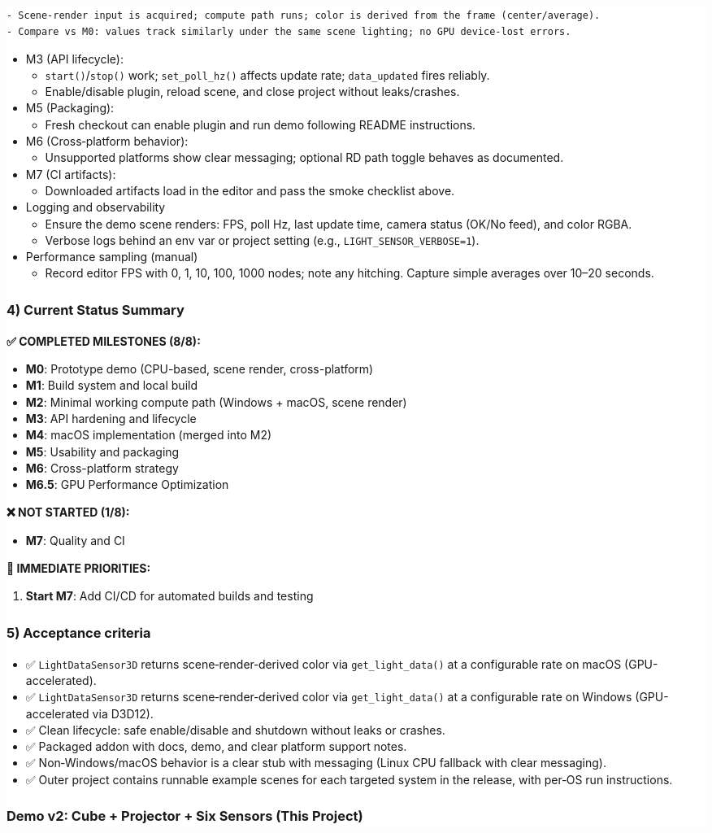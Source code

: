     - Scene-render input is acquired; compute path runs; color is derived from the frame (center/average).
    - Compare vs M0: values track similarly under the same scene lighting; no GPU device-lost errors.
  - M3 (API lifecycle):
    - `start()`/`stop()` work; `set_poll_hz()` affects update rate; `data_updated` fires reliably.
    - Enable/disable plugin, reload scene, and close project without leaks/crashes.
  - M5 (Packaging):
    - Fresh checkout can enable plugin and run demo following README instructions.
  - M6 (Cross‑platform behavior):
    - Unsupported platforms show clear messaging; optional RD path toggle behaves as documented.
  - M7 (CI artifacts):
    - Downloaded artifacts load in the editor and pass the smoke checklist above.
- Logging and observability
  - Ensure the demo scene renders: FPS, poll Hz, last update time, camera status (OK/No feed), and color RGBA.
  - Verbose logs behind an env var or project setting (e.g., `LIGHT_SENSOR_VERBOSE=1`).
- Performance sampling (manual)
  - Record editor FPS with 0, 1, 10, 100, 1000 nodes; note any hitching. Capture simple averages over 10–20 seconds.

### 4) Current Status Summary

**✅ COMPLETED MILESTONES (8/8):**
- **M0**: Prototype demo (CPU-based, scene render, cross-platform) 
- **M1**: Build system and local build
- **M2**: Minimal working compute path (Windows + macOS, scene render)
- **M3**: API hardening and lifecycle  
- **M4**: macOS implementation (merged into M2)
- **M5**: Usability and packaging
- **M6**: Cross-platform strategy
- **M6.5**: GPU Performance Optimization

**❌ NOT STARTED (1/8):**
- **M7**: Quality and CI

**🎯 IMMEDIATE PRIORITIES:**
1. **Start M7**: Add CI/CD for automated builds and testing

### 5) Acceptance criteria
- ✅ `LightDataSensor3D` returns scene‑render‑derived color via `get_light_data()` at a configurable rate on macOS (GPU-accelerated).
- ✅ `LightDataSensor3D` returns scene‑render‑derived color via `get_light_data()` at a configurable rate on Windows (GPU-accelerated via D3D12).
- ✅ Clean lifecycle: safe enable/disable and shutdown without leaks or crashes.
- ✅ Packaged addon with docs, demo, and clear platform support notes.
- ✅ Non‑Windows/macOS behavior is a clear stub with messaging (Linux CPU fallback with clear messaging).
- ✅ Outer project contains runnable example scenes for each targeted system in the release, with per‑OS run instructions.

### Demo v2: Cube + Projector + Six Sensors (This Project)
